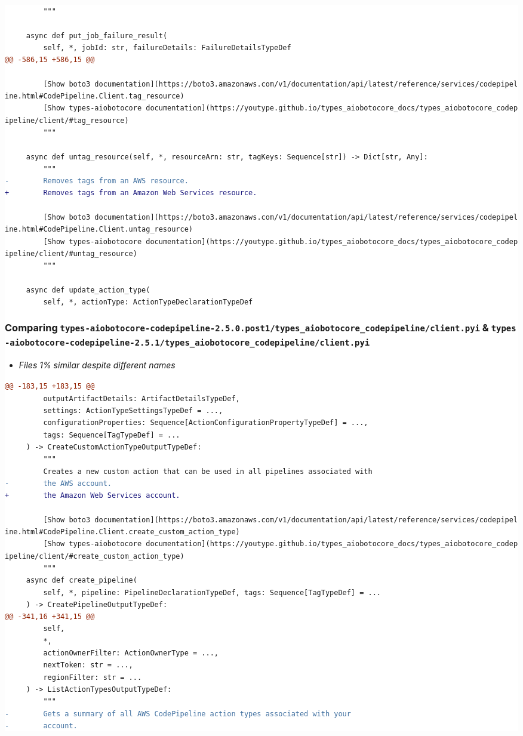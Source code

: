 ```diff
         """
 
     async def put_job_failure_result(
         self, *, jobId: str, failureDetails: FailureDetailsTypeDef
@@ -586,15 +586,15 @@
 
         [Show boto3 documentation](https://boto3.amazonaws.com/v1/documentation/api/latest/reference/services/codepipeline.html#CodePipeline.Client.tag_resource)
         [Show types-aiobotocore documentation](https://youtype.github.io/types_aiobotocore_docs/types_aiobotocore_codepipeline/client/#tag_resource)
         """
 
     async def untag_resource(self, *, resourceArn: str, tagKeys: Sequence[str]) -> Dict[str, Any]:
         """
-        Removes tags from an AWS resource.
+        Removes tags from an Amazon Web Services resource.
 
         [Show boto3 documentation](https://boto3.amazonaws.com/v1/documentation/api/latest/reference/services/codepipeline.html#CodePipeline.Client.untag_resource)
         [Show types-aiobotocore documentation](https://youtype.github.io/types_aiobotocore_docs/types_aiobotocore_codepipeline/client/#untag_resource)
         """
 
     async def update_action_type(
         self, *, actionType: ActionTypeDeclarationTypeDef
```

### Comparing `types-aiobotocore-codepipeline-2.5.0.post1/types_aiobotocore_codepipeline/client.pyi` & `types-aiobotocore-codepipeline-2.5.1/types_aiobotocore_codepipeline/client.pyi`

 * *Files 1% similar despite different names*

```diff
@@ -183,15 +183,15 @@
         outputArtifactDetails: ArtifactDetailsTypeDef,
         settings: ActionTypeSettingsTypeDef = ...,
         configurationProperties: Sequence[ActionConfigurationPropertyTypeDef] = ...,
         tags: Sequence[TagTypeDef] = ...
     ) -> CreateCustomActionTypeOutputTypeDef:
         """
         Creates a new custom action that can be used in all pipelines associated with
-        the AWS account.
+        the Amazon Web Services account.
 
         [Show boto3 documentation](https://boto3.amazonaws.com/v1/documentation/api/latest/reference/services/codepipeline.html#CodePipeline.Client.create_custom_action_type)
         [Show types-aiobotocore documentation](https://youtype.github.io/types_aiobotocore_docs/types_aiobotocore_codepipeline/client/#create_custom_action_type)
         """
     async def create_pipeline(
         self, *, pipeline: PipelineDeclarationTypeDef, tags: Sequence[TagTypeDef] = ...
     ) -> CreatePipelineOutputTypeDef:
@@ -341,16 +341,15 @@
         self,
         *,
         actionOwnerFilter: ActionOwnerType = ...,
         nextToken: str = ...,
         regionFilter: str = ...
     ) -> ListActionTypesOutputTypeDef:
         """
-        Gets a summary of all AWS CodePipeline action types associated with your
-        account.
```